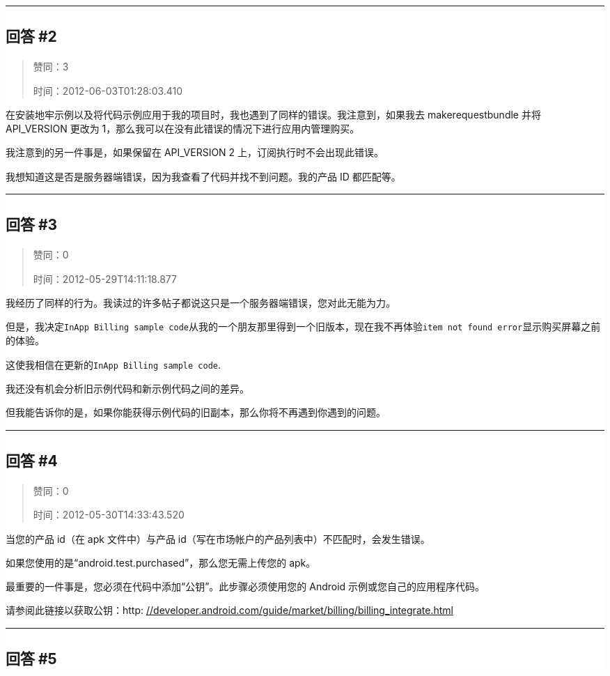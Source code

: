 ```
```

* * *

## 回答 #2

> 赞同：3
> 
> 时间：2012-06-03T01:28:03.410

在安装地牢示例以及将代码示例应用于我的项目时，我也遇到了同样的错误。我注意到，如果我去 makerequestbundle 并将 API_VERSION 更改为 1，那么我可以在没有此错误的情况下进行应用内管理购买。

我注意到的另一件事是，如果保留在 API_VERSION 2 上，订阅执行时不会出现此错误。

我想知道这是否是服务器端错误，因为我查看了代码并找不到问题。我的产品 ID 都匹配等。

* * *

## 回答 #3

> 赞同：0
> 
> 时间：2012-05-29T14:11:18.877

我经历了同样的行为。我读过的许多帖子都说这只是一个服务器端错误，您对此无能为力。

但是，我决定`InApp Billing sample code`从我的一个朋友那里得到一个旧版本，现在我不再体验`item not found error`显示购买屏幕之前的体验。

这使我相信在更新的`InApp Billing sample code`.

我还没有机会分析旧示例代码和新示例代码之间的差异。

但我能告诉你的是，如果你能获得示例代码的旧副本，那么你将不再遇到你遇到的问题。

* * *

## 回答 #4

> 赞同：0
> 
> 时间：2012-05-30T14:33:43.520

当您的产品 id（在 apk 文件中）与产品 id（写在市场帐户的产品列表中）不匹配时，会发生错误。

如果您使用的是“android.test.purchased”，那么您无需上传您的 apk。

最重要的一件事是，您必须在代码中添加“公钥”。此步骤必须使用您的 Android 示例或您自己的应用程序代码。

请参阅此链接以获取公钥：http:
[//developer.android.com/guide/market/billing/billing_integrate.html](http://developer.android.com/guide/market/billing/billing_integrate.html)

* * *

## 回答 #5
